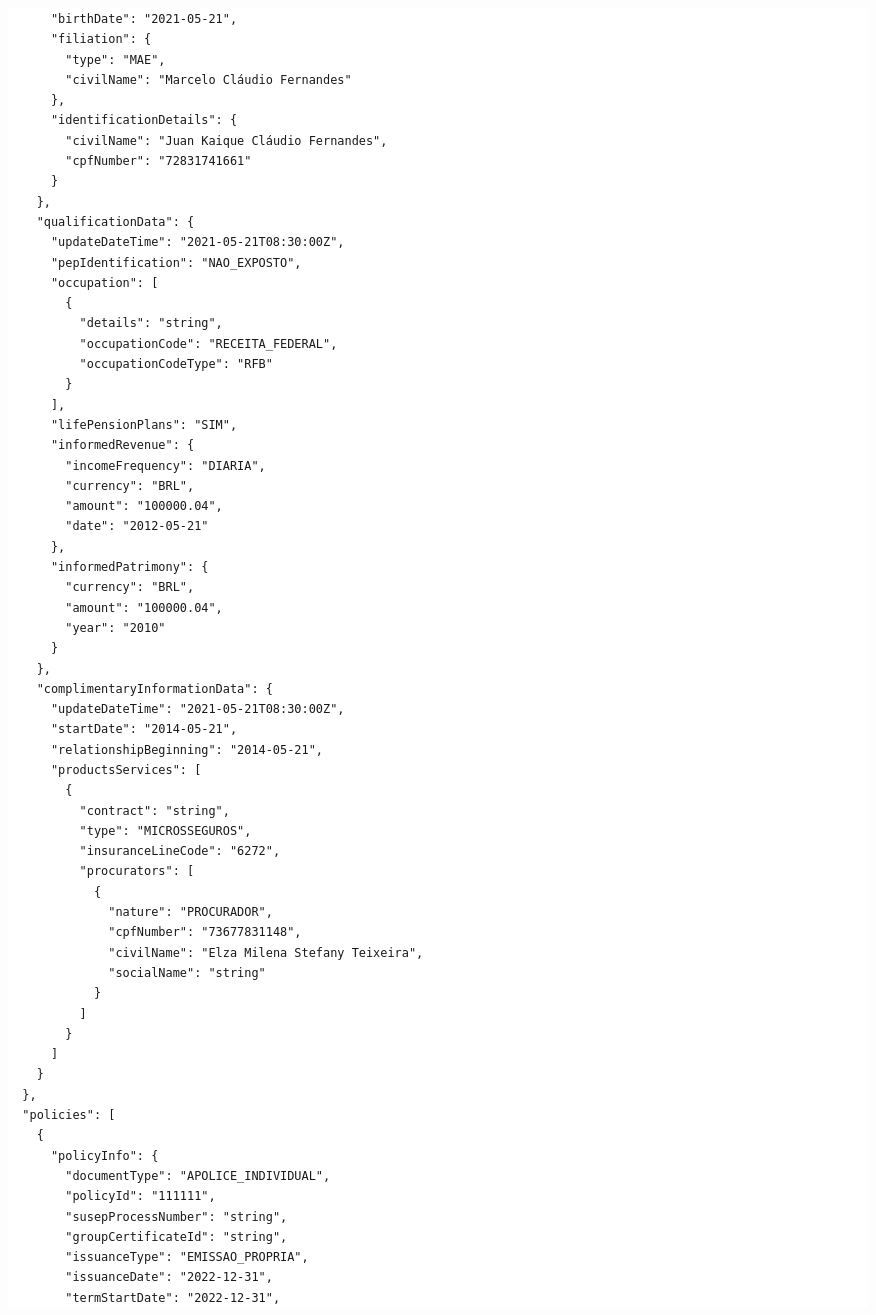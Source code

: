           "birthDate": "2021-05-21",
          "filiation": {
            "type": "MAE",
            "civilName": "Marcelo Cláudio Fernandes"
          },
          "identificationDetails": {
            "civilName": "Juan Kaique Cláudio Fernandes",
            "cpfNumber": "72831741661"
          }
        },
        "qualificationData": {
          "updateDateTime": "2021-05-21T08:30:00Z",
          "pepIdentification": "NAO_EXPOSTO",
          "occupation": [
            {
              "details": "string",
              "occupationCode": "RECEITA_FEDERAL",
              "occupationCodeType": "RFB"
            }
          ],
          "lifePensionPlans": "SIM",
          "informedRevenue": {
            "incomeFrequency": "DIARIA",
            "currency": "BRL",
            "amount": "100000.04",
            "date": "2012-05-21"
          },
          "informedPatrimony": {
            "currency": "BRL",
            "amount": "100000.04",
            "year": "2010"
          }
        },
        "complimentaryInformationData": {
          "updateDateTime": "2021-05-21T08:30:00Z",
          "startDate": "2014-05-21",
          "relationshipBeginning": "2014-05-21",
          "productsServices": [
            {
              "contract": "string",
              "type": "MICROSSEGUROS",
              "insuranceLineCode": "6272",
              "procurators": [
                {
                  "nature": "PROCURADOR",
                  "cpfNumber": "73677831148",
                  "civilName": "Elza Milena Stefany Teixeira",
                  "socialName": "string"
                }
              ]
            }
          ]
        }
      },
      "policies": [
        {
          "policyInfo": {
            "documentType": "APOLICE_INDIVIDUAL",
            "policyId": "111111",
            "susepProcessNumber": "string",
            "groupCertificateId": "string",
            "issuanceType": "EMISSAO_PROPRIA",
            "issuanceDate": "2022-12-31",
            "termStartDate": "2022-12-31",